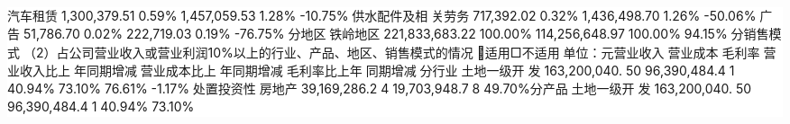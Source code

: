 汽车租赁
1,300,379.51
0.59%
1,457,059.53
1.28%
-10.75%
供水配件及相
关劳务
717,392.02
0.32%
1,436,498.70
1.26%
-50.06%
广告
51,786.70
0.02%
222,719.03
0.19%
-76.75%
分地区
铁岭地区
221,833,683.22
100.00%
114,256,648.97
100.00%
94.15%
分销售模式
（2）占公司营业收入或营业利润10%以上的行业、产品、地区、销售模式的情况
适用□不适用
单位：元营业收入
营业成本
毛利率
营业收入比上
年同期增减
营业成本比上
年同期增减
毛利率比上年
同期增减
分行业
土地一级开
发
163,200,040.
50
96,390,484.4
1
40.94%
73.10%
76.61%
-1.17%
处置投资性
房地产
39,169,286.2
4
19,703,948.7
8
49.70%分产品
土地一级开
发
163,200,040.
50
96,390,484.4
1
40.94%
73.10%